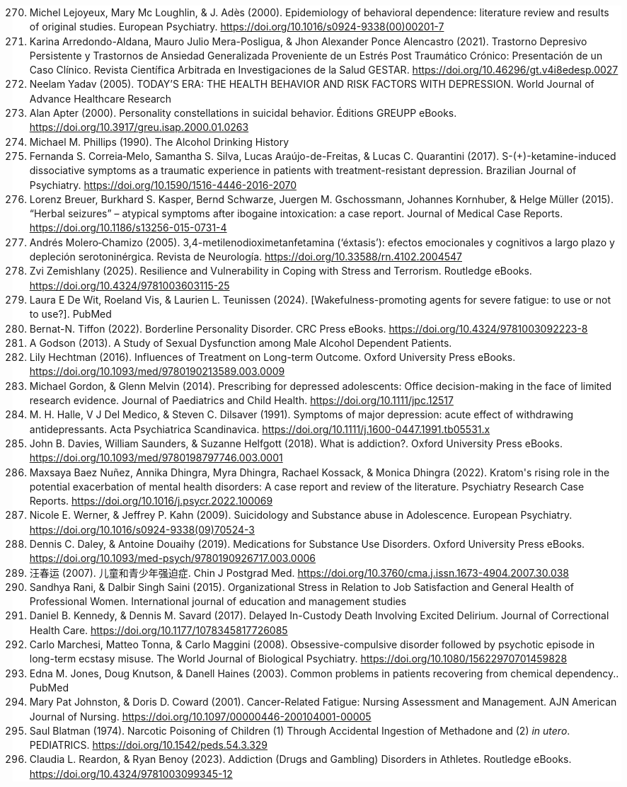 270. Michel Lejoyeux, Mary Mc Loughlin, & J. Adès (2000). Epidemiology of behavioral dependence: literature review and results of original studies. European Psychiatry. https://doi.org/10.1016/s0924-9338(00)00201-7
271. Karina Arredondo-Aldana, Mauro Julio Mera-Posligua, & Jhon Alexander Ponce Alencastro (2021). Trastorno Depresivo Persistente y Trastornos de Ansiedad Generalizada Proveniente de un Estrés Post Traumático Crónico: Presentación de un Caso Clínico. Revista Científica Arbitrada en Investigaciones de la Salud GESTAR. https://doi.org/10.46296/gt.v4i8edesp.0027
272. Neelam Yadav (2005). TODAY’S ERA: THE HEALTH BEHAVIOR AND RISK FACTORS WITH DEPRESSION. World Journal of Advance Healthcare Research
273. Alan Apter (2000). Personality constellations in suicidal behavior. Éditions GREUPP eBooks. https://doi.org/10.3917/greu.isap.2000.01.0263
274. Michael M. Phillips (1990). The Alcohol Drinking History
275. Fernanda S. Correia‐Melo, Samantha S. Silva, Lucas Araújo-de-Freitas, & Lucas C. Quarantini (2017). S-(+)-ketamine-induced dissociative symptoms as a traumatic experience in patients with treatment-resistant depression. Brazilian Journal of Psychiatry. https://doi.org/10.1590/1516-4446-2016-2070
276. Lorenz Breuer, Burkhard S. Kasper, Bernd Schwarze, Juergen M. Gschossmann, Johannes Kornhuber, & Helge Müller (2015). “Herbal seizures” – atypical symptoms after ibogaine intoxication: a case report. Journal of Medical Case Reports. https://doi.org/10.1186/s13256-015-0731-4
277. Andrés Molero‐Chamizo (2005). 3,4-metilenodioximetanfetamina (‘éxtasis’): efectos emocionales y cognitivos a largo plazo y depleción serotoninérgica. Revista de Neurología. https://doi.org/10.33588/rn.4102.2004547
278. Zvi Zemishlany (2025). Resilience and Vulnerability in Coping with Stress and Terrorism. Routledge eBooks. https://doi.org/10.4324/9781003603115-25
279. Laura E De Wit, Roeland Vis, & Laurien L. Teunissen (2024). [Wakefulness-promoting agents for severe fatigue: to use or not to use?]. PubMed
280. Bernat-N. Tiffon (2022). Borderline Personality Disorder. CRC Press eBooks. https://doi.org/10.4324/9781003092223-8
281. A Godson (2013). A Study of Sexual Dysfunction among Male Alcohol Dependent Patients.
282. Lily Hechtman (2016). Influences of Treatment on Long-term Outcome. Oxford University Press eBooks. https://doi.org/10.1093/med/9780190213589.003.0009
283. Michael Gordon, & Glenn Melvin (2014). Prescribing for depressed adolescents: Office decision-making in the face of limited research evidence. Journal of Paediatrics and Child Health. https://doi.org/10.1111/jpc.12517
284. M. H. Halle, V J Del Medico, & Steven C. Dilsaver (1991). Symptoms of major depression: acute effect of withdrawing antidepressants. Acta Psychiatrica Scandinavica. https://doi.org/10.1111/j.1600-0447.1991.tb05531.x
285. John B. Davies, William Saunders, & Suzanne Helfgott (2018). What is addiction?. Oxford University Press eBooks. https://doi.org/10.1093/med/9780198797746.003.0001
286. Maxsaya Baez Nuñez, Annika Dhingra, Myra Dhingra, Rachael Kossack, & Monica Dhingra (2022). Kratom's rising role in the potential exacerbation of mental health disorders: A case report and review of the literature. Psychiatry Research Case Reports. https://doi.org/10.1016/j.psycr.2022.100069
287. Nicole E. Werner, & Jeffrey P. Kahn (2009). Suicidology and Substance abuse in Adolescence. European Psychiatry. https://doi.org/10.1016/s0924-9338(09)70524-3
288. Dennis C. Daley, & Antoine Douaihy (2019). Medications for Substance Use Disorders. Oxford University Press eBooks. https://doi.org/10.1093/med-psych/9780190926717.003.0006
289. 汪春运 (2007). 儿童和青少年强迫症. Chin J Postgrad Med. https://doi.org/10.3760/cma.j.issn.1673-4904.2007.30.038
290. Sandhya Rani, & Dalbir Singh Saini (2015). Organizational Stress in Relation to Job Satisfaction and General Health of Professional Women. International journal of education and management studies
291. Daniel B. Kennedy, & Dennis M. Savard (2017). Delayed In-Custody Death Involving Excited Delirium. Journal of Correctional Health Care. https://doi.org/10.1177/1078345817726085
292. Carlo Marchesi, Matteo Tonna, & Carlo Maggini (2008). Obsessive-compulsive disorder followed by psychotic episode in long-term ecstasy misuse. The World Journal of Biological Psychiatry. https://doi.org/10.1080/15622970701459828
293. Edna M. Jones, Doug Knutson, & Danell Haines (2003). Common problems in patients recovering from chemical dependency.. PubMed
294. Mary Pat Johnston, & Doris D. Coward (2001). Cancer-Related Fatigue: Nursing Assessment and Management. AJN American Journal of Nursing. https://doi.org/10.1097/00000446-200104001-00005
295. Saul Blatman (1974). Narcotic Poisoning of Children (1) Through Accidental Ingestion of Methadone and (2) <i>in utero</i>. PEDIATRICS. https://doi.org/10.1542/peds.54.3.329
296. Claudia L. Reardon, & Ryan Benoy (2023). Addiction (Drugs and Gambling) Disorders in Athletes. Routledge eBooks. https://doi.org/10.4324/9781003099345-12